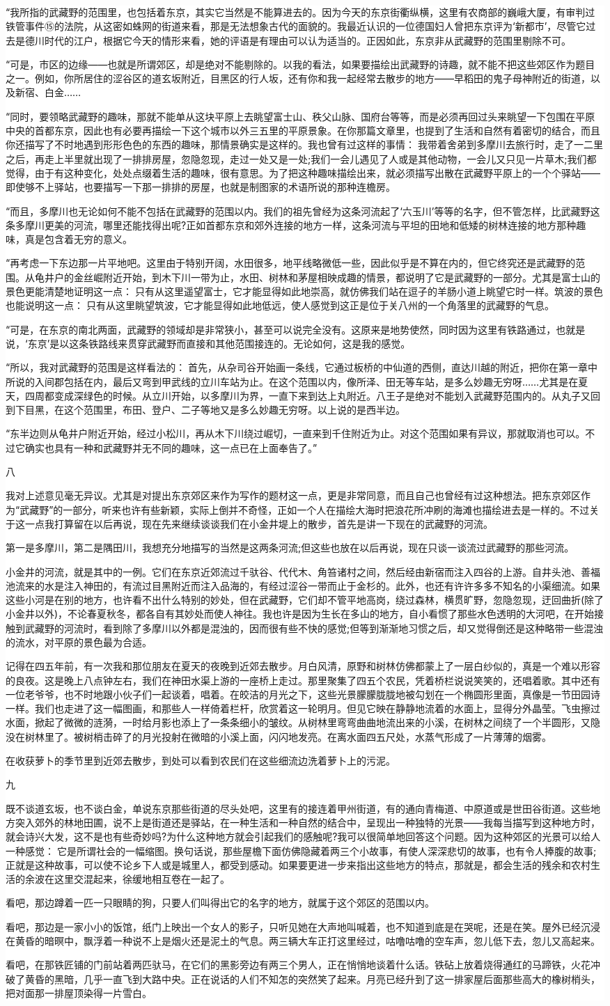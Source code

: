 “我所指的武藏野的范围里，也包括着东京，其实它当然是不能算进去的。因为今天的东京街衢纵横，这里有农商部的巍峨大厦，有审判过铁管事件⑮的法院，从这密如蛛网的街道来看，那是无法想象古代的面貌的。我最近认识的一位德国妇人曾把东京评为‘新都市’，尽管它过去是德川时代的江户，根据它今天的情形来看，她的评语是有理由可以认为适当的。正因如此，东京非从武藏野的范围里剔除不可。

“可是，市区的边缘——也就是所谓郊区，却是绝对不能剔除的。以我的看法，如果要描绘出武藏野的诗趣，就不能不把这些郊区作为题目之一。例如，你所居住的涩谷区的道玄坂附近，目黑区的行人坂，还有你和我一起经常去散步的地方——早稻田的鬼子母神附近的街道，以及新宿、白金……

“同时，要领略武藏野的趣味，那就不能单从这块平原上去眺望富士山、秩父山脉、国府台等等，而是必须再回过头来眺望一下包围在平原中央的首都东京，因此也有必要再描绘一下这个城市以外三五里的平原景象。在你那篇文章里，也提到了生活和自然有着密切的结合，而且你还描写了不时地遇到形形色色的东西的趣味，那情景确实是这样的。我也曾有过这样的事情： 我带着舍弟到多摩川去旅行时，走了一二里之后，再走上半里就出现了一排排房屋，忽隐忽现，走过一处又是一处;我们一会儿遇见了人或是其他动物，一会儿又只见一片草木;我们都觉得，由于有这种变化，处处点缀着生活的趣味，很有意思。为了把这种趣味描绘出来，就必须描写出散在武藏野平原上的一个个驿站——即使够不上驿站，也要描写一下那一排排的房屋，也就是制图家的术语所说的那种连檐房。

“而且，多摩川也无论如何不能不包括在武藏野的范围以内。我们的祖先曾经为这条河流起了‘六玉川’等等的名字，但不管怎样，比武藏野这条多摩川更美的河流，哪里还能找得出呢?正如首都东京和郊外连接的地方一样，这条河流与平坦的田地和低矮的树林连接的地方那种趣味，真是包含着无穷的意义。

“再考虑一下东边那一片平地吧。这里由于特别开阔，水田很多，地平线略微低一些，因此似乎是不算在内的，但它终究还是武藏野的范围。从龟井户的金丝崛附近开始，到木下川一带为止，水田、树林和茅屋相映成趣的情景，都说明了它是武藏野的一部分。尤其是富士山的景色更能清楚地证明这一点： 只有从这里遥望富士，它才能显得如此地崇高，就仿佛我们站在逗子的羊肠小道上眺望它时一样。筑波的景色也能说明这一点： 只有从这里眺望筑波，它才能显得如此地低远，使人感觉到这正是位于关八州的一个角落里的武藏野的气息。

“可是，在东京的南北两面，武藏野的领域却是非常狭小，甚至可以说完全没有。这原来是地势使然，同时因为这里有铁路通过，也就是说，‘东京’是以这条铁路线来贯穿武藏野而直接和其他范围接连的。无论如何，这是我的感觉。

“所以，我对武藏野的范围是这样看法的： 首先，从杂司谷开始画一条线，它通过板桥的中仙道的西侧，直达川越的附近，把你在第一章中所说的入间郡包括在内，最后又弯到甲武线的立川车站为止。在这个范围以内，像所泽、田无等车站，是多么妙趣无穷呀……尤其是在夏天，四周都变成深绿色的时候。从立川开始，以多摩川为界，一直下来到达上丸附近。八王子是绝对不能划入武藏野范围内的。从丸子又回到下目黑，在这个范围里，布田、登户、二子等地又是多么妙趣无穷呀。以上说的是西半边。

“东半边则从龟井户附近开始，经过小松川，再从木下川绕过崛切，一直来到千住附近为止。对这个范围如果有异议，那就取消也可以。不过它确实也具有一种和武藏野并无不同的趣味，这一点已在上面奉告了。”

八

我对上述意见毫无异议。尤其是对提出东京郊区来作为写作的题材这一点，更是非常同意，而且自己也曾经有过这种想法。把东京郊区作为“武藏野”的一部分，听来也许有些新颖，实际上倒并不奇怪，正如一个人在描绘大海时把浪花所冲刷的海滩也描绘进去是一样的。不过关于这一点我打算留在以后再说，现在先来继续谈谈我们在小金井堤上的散步，首先是讲一下现在的武藏野的河流。

第一是多摩川，第二是隅田川，我想充分地描写的当然是这两条河流;但这些也放在以后再说，现在只谈一谈流过武藏野的那些河流。

小金井的河流，就是其中的一例。它们在东京近郊流过千驮谷、代代木、角笞诸村之间，然后经由新宿而注入四谷的上游。自井头池、善福池流来的水是注入神田的，有流过目黑附近而注入品海的，有经过涩谷一带而止于金杉的。此外，也还有许许多多不知名的小渠细流。如果这些小河是在别的地方，也许看不出什么特别的妙处，但在武藏野，它们却不管平地高岗，绕过森林，横贯旷野，忽隐忽现，迂回曲折(除了小金井以外)，不论春夏秋冬，都各自有其妙处而使人神往。我也许是因为生长在多山的地方，自小看惯了那些水色透明的大河吧，在开始接触到武藏野的河流时，看到除了多摩川以外都是混浊的，因而很有些不快的感觉;但等到渐渐地习惯之后，却又觉得倒还是这种略带一些混浊的流水，对平原的景色最为合适。

记得在四五年前，有一次我和那位朋友在夏天的夜晚到近郊去散步。月白风清，原野和树林仿佛都蒙上了一层白纱似的，真是一个难以形容的良夜。这是晚上八点钟左右，我们在神田水渠上游的一座桥上走过。那里聚集了四五个农民，凭着桥栏说说笑笑的，还唱着歌。其中还有一位老爷爷，也不时地跟小伙子们一起谈着，唱着。在皎洁的月光之下，这些光景朦朦胧胧地被勾划在一个椭圆形里面，真像是一节田园诗一样。我们也走进了这一幅图画，和那些人一样倚着栏杆，欣赏着这一轮明月。但见它映在静静地流着的水面上，显得分外晶莹。飞虫擦过水面，掀起了微微的涟漪，一时给月影也添上了一条条细小的皱纹。从树林里弯弯曲曲地流出来的小溪，在树林之间绕了一个半圆形，又隐没在树林里了。被树梢击碎了的月光投射在微暗的小溪上面，闪闪地发亮。在离水面四五尺处，水蒸气形成了一片薄薄的烟雾。

在收获萝卜的季节里到近郊去散步，到处可以看到农民们在这些细流边洗着萝卜上的污泥。

九

既不谈道玄坂，也不谈白金，单说东京那些街道的尽头处吧，这里有的接连着甲州街道，有的通向青梅道、中原道或是世田谷街道。这些地方突入郊外的林地田圃，说不上是街道还是驿站，在一种生活和一种自然的结合中，呈现出一种独特的光景——我每当描写到这种地方时，就会诗兴大发，这不是也有些奇妙吗?为什么这种地方就会引起我们的感触呢?我可以很简单地回答这个问题。因为这种郊区的光景可以给人一种感觉： 它是所谓社会的一幅缩图。换句话说，那些屋檐下面仿佛隐藏着两三个小故事，有使人深深悲切的故事，也有令人捧腹的故事;正就是这种故事，可以使不论乡下人或是城里人，都受到感动。如果要更进一步来指出这些地方的特点，那就是，都会生活的残余和农村生活的余波在这里交混起来，徐缓地相互卷在一起了。

看吧，那边蹲着一匹一只眼睛的狗，只要人们叫得出它的名字的地方，就属于这个郊区的范围以内。

看吧，那边是一家小小的饭馆，纸门上映出一个女人的影子，只听见她在大声地叫喊着，也不知道到底是在哭呢，还是在笑。屋外已经沉浸在黄昏的暗暝中，飘浮着一种说不上是烟火还是泥土的气息。两三辆大车正打这里经过，咕噜咕噜的空车声，忽儿低下去，忽儿又高起来。

看吧，在那铁匠铺的门前站着两匹驮马，在它们的黑影旁边有两三个男人，正在悄悄地谈着什么话。铁砧上放着烧得通红的马蹄铁，火花冲破了黄昏的黑暗，几乎一直飞到大路中央。正在说话的人们不知怎的突然笑了起来。月亮已经升到了这一排家屋后面那些高大的橡树梢头，把对面那一排屋顶染得一片雪白。
